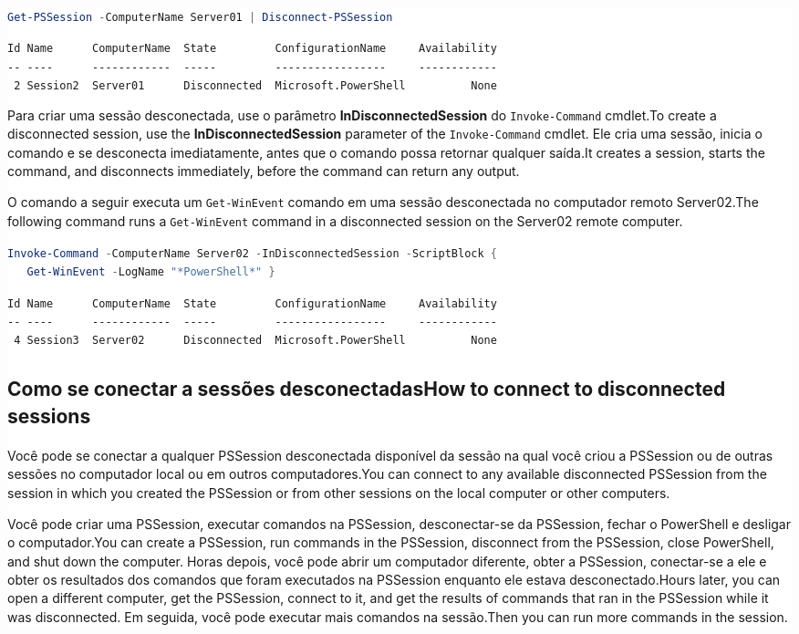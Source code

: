 ```powershell
Get-PSSession -ComputerName Server01 | Disconnect-PSSession
```

```Output
Id Name      ComputerName  State         ConfigurationName     Availability
-- ----      ------------  -----         -----------------     ------------
 2 Session2  Server01      Disconnected  Microsoft.PowerShell          None
```

<span data-ttu-id="efc24-158">Para criar uma sessão desconectada, use o parâmetro **InDisconnectedSession** do `Invoke-Command` cmdlet.</span><span class="sxs-lookup"><span data-stu-id="efc24-158">To create a disconnected session, use the **InDisconnectedSession** parameter of the `Invoke-Command` cmdlet.</span></span> <span data-ttu-id="efc24-159">Ele cria uma sessão, inicia o comando e se desconecta imediatamente, antes que o comando possa retornar qualquer saída.</span><span class="sxs-lookup"><span data-stu-id="efc24-159">It creates a session, starts the command, and disconnects immediately, before the command can return any output.</span></span>

<span data-ttu-id="efc24-160">O comando a seguir executa um `Get-WinEvent` comando em uma sessão desconectada no computador remoto Server02.</span><span class="sxs-lookup"><span data-stu-id="efc24-160">The following command runs a `Get-WinEvent` command in a disconnected session on the Server02 remote computer.</span></span>

```powershell
Invoke-Command -ComputerName Server02 -InDisconnectedSession -ScriptBlock {
   Get-WinEvent -LogName "*PowerShell*" }
```

```Output
Id Name      ComputerName  State         ConfigurationName     Availability
-- ----      ------------  -----         -----------------     ------------
 4 Session3  Server02      Disconnected  Microsoft.PowerShell          None
```

## <a name="how-to-connect-to-disconnected-sessions"></a><span data-ttu-id="efc24-161">Como se conectar a sessões desconectadas</span><span class="sxs-lookup"><span data-stu-id="efc24-161">How to connect to disconnected sessions</span></span>

<span data-ttu-id="efc24-162">Você pode se conectar a qualquer PSSession desconectada disponível da sessão na qual você criou a PSSession ou de outras sessões no computador local ou em outros computadores.</span><span class="sxs-lookup"><span data-stu-id="efc24-162">You can connect to any available disconnected PSSession from the session in which you created the PSSession or from other sessions on the local computer or other computers.</span></span>

<span data-ttu-id="efc24-163">Você pode criar uma PSSession, executar comandos na PSSession, desconectar-se da PSSession, fechar o PowerShell e desligar o computador.</span><span class="sxs-lookup"><span data-stu-id="efc24-163">You can create a PSSession, run commands in the PSSession, disconnect from the PSSession, close PowerShell, and shut down the computer.</span></span> <span data-ttu-id="efc24-164">Horas depois, você pode abrir um computador diferente, obter a PSSession, conectar-se a ele e obter os resultados dos comandos que foram executados na PSSession enquanto ele estava desconectado.</span><span class="sxs-lookup"><span data-stu-id="efc24-164">Hours later, you can open a different computer, get the PSSession, connect to it, and get the results of commands that ran in the PSSession while it was disconnected.</span></span> <span data-ttu-id="efc24-165">Em seguida, você pode executar mais comandos na sessão.</span><span class="sxs-lookup"><span data-stu-id="efc24-165">Then you can run more commands in the session.</span></span>
